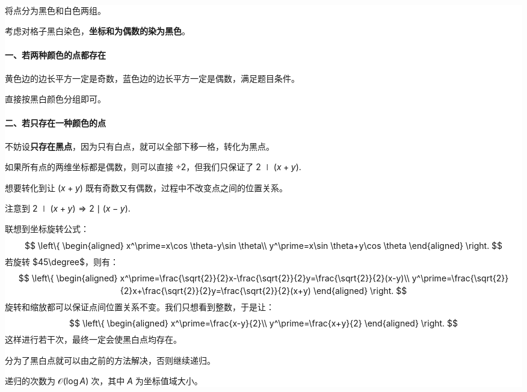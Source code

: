 将点分为黑色和白色两组。

考虑对格子黑白染色，**坐标和为偶数的染为黑色**。

#### 一、若两种颜色的点都存在

黄色边的边长平方一定是奇数，蓝色边的边长平方一定是偶数，满足题目条件。

直接按黑白颜色分组即可。

#### 二、若只存在一种颜色的点

不妨设**只存在黑点**，因为只有白点，就可以全部下移一格，转化为黑点。

如果所有点的两维坐标都是偶数，则可以直接 $\div 2$，但我们只保证了 $2\mid (x+y)$.

想要转化到让 $(x+y)$ 既有奇数又有偶数，过程中不改变点之间的位置关系。

注意到 $2\mid (x+y)\Rightarrow 2\mid (x-y)$.

联想到坐标旋转公式：
$$
\left\{
\begin{aligned}
x^\prime=x\cos \theta-y\sin \theta\\
y^\prime=x\sin \theta+y\cos \theta
\end{aligned}
\right.
$$
若旋转 $45\degree$，则有：
$$
\left\{
\begin{aligned}
x^\prime=\frac{\sqrt{2}}{2}x-\frac{\sqrt{2}}{2}y=\frac{\sqrt{2}}{2}(x-y)\\
y^\prime=\frac{\sqrt{2}}{2}x+\frac{\sqrt{2}}{2}y=\frac{\sqrt{2}}{2}(x+y)
\end{aligned}
\right.
$$
旋转和缩放都可以保证点间位置关系不变。我们只想看到整数，于是让：
$$
\left\{
\begin{aligned}
x^\prime=\frac{x-y}{2}\\
y^\prime=\frac{x+y}{2}
\end{aligned}
\right.
$$
这样进行若干次，最终一定会使黑白点均存在。

分为了黑白点就可以由之前的方法解决，否则继续递归。

递归的次数为 $\mathcal O(\log A)$ 次，其中 $A$ 为坐标值域大小。

